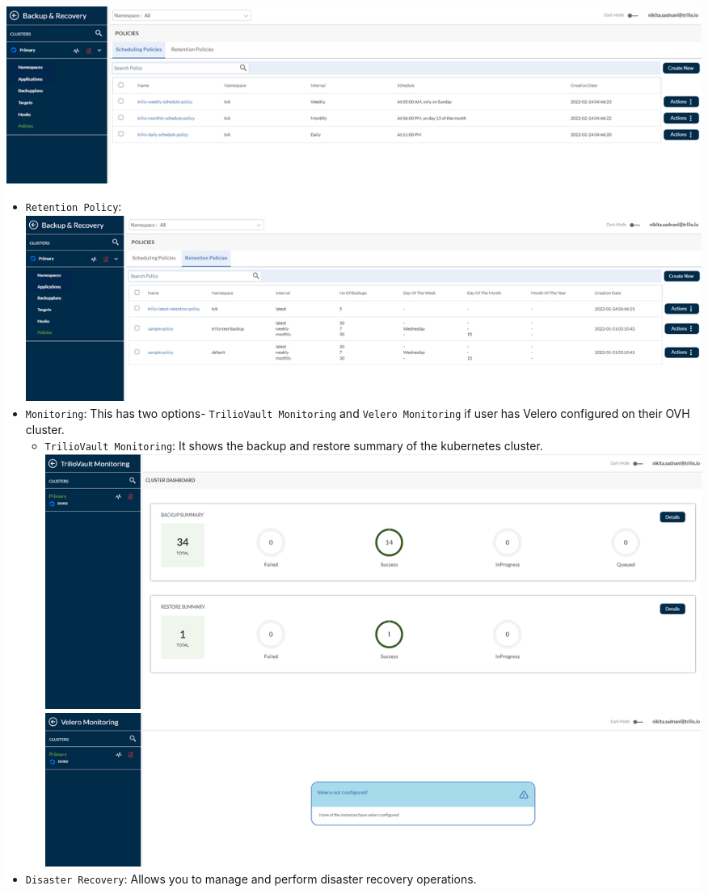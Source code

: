   ![TVK Default Scheduling Policy](assets/images/tvk_default_scheduling_policies.png)
  - `Retention Policy`:
  ![TVK Default Retention Policy](assets/images/tvk_default_retention_policies.png)
- `Monitoring`: This has two options- `TrilioVault Monitoring` and `Velero Monitoring` if user has Velero configured on their OVH cluster.
  - `TrilioVault Monitoring`: It shows the backup and restore summary of the kubernetes cluster.
  ![TVK TrilioVault Monitoring Backups and Restores](assets/images/tvk_triliovault_monitoring.png)
  ![TVK Velero Monitoring](assets/images/tvk_velero_monitoring.png)
- `Disaster Recovery`: Allows you to manage and perform disaster recovery operations.